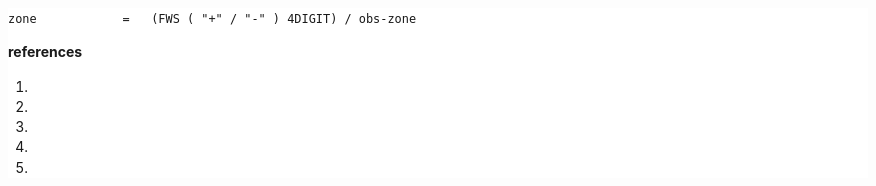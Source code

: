 ```
zone            =   (FWS ( "+" / "-" ) 4DIGIT) / obs-zone
```

**references**

1. [^wikipedia]:https://en.wikipedia.org/wiki/Backus%E2%80%93Naur_form

2. [^geeksforgeeks]:https://www.geeksforgeeks.org/bnf-notation-in-compiler-design/

3. [^EBNF]:https://matt.might.net/articles/grammars-bnf-ebnf/

4. [^EBNF]:https://tomassetti.me/ebnf/

5. [^instaparse]:https://github.com/Engelberg/instaparse/blob/master/docs/ABNF.md